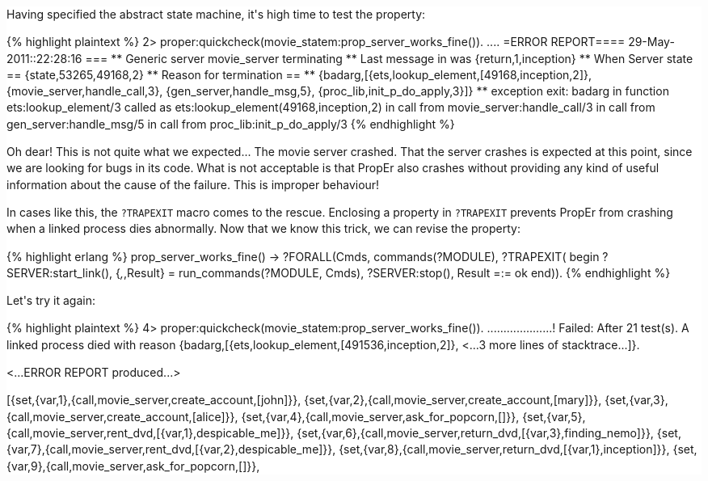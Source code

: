 Having specified the abstract state machine, it's high time to test the
property:

{% highlight plaintext %}
2> proper:quickcheck(movie_statem:prop_server_works_fine()).
....
=ERROR REPORT==== 29-May-2011::22:28:16 ===
** Generic server movie_server terminating
** Last message in was {return,1,inception}
** When Server state == {state,53265,49168,2}
** Reason for termination ==
** {badarg,[{ets,lookup_element,[49168,inception,2]},
            {movie_server,handle_call,3},
            {gen_server,handle_msg,5},
            {proc_lib,init_p_do_apply,3}]}
** exception exit: badarg
     in function  ets:lookup_element/3
        called as ets:lookup_element(49168,inception,2)
     in call from movie_server:handle_call/3
     in call from gen_server:handle_msg/5
     in call from proc_lib:init_p_do_apply/3
{% endhighlight %}

Oh dear! This is not quite what we expected... The movie server crashed.
That the server crashes is expected at this point, since we are looking for
bugs in its code. What is not acceptable is that PropEr also crashes without
providing any kind of useful information about the cause of the failure.
This is improper behaviour!

In cases like this, the `?TRAPEXIT` macro comes to the rescue.
Enclosing a property in `?TRAPEXIT` prevents PropEr from crashing when
a linked process dies abnormally. Now that we know this trick, we can
revise the property:

{% highlight erlang %}
prop_server_works_fine() ->
    ?FORALL(Cmds, commands(?MODULE),
            ?TRAPEXIT(
                begin
                    ?SERVER:start_link(),
                    {_,_,Result} = run_commands(?MODULE, Cmds),
                    ?SERVER:stop(),
                    Result =:= ok
                end)).
{% endhighlight %}

Let's try it again:

{% highlight plaintext %}
4> proper:quickcheck(movie_statem:prop_server_works_fine()).
....................!
Failed: After 21 test(s).
A linked process died with reason
{badarg,[{ets,lookup_element,[491536,inception,2]},
         <...3 more lines of stacktrace...]}.

<...ERROR REPORT produced...>

[{set,{var,1},{call,movie_server,create_account,[john]}},
 {set,{var,2},{call,movie_server,create_account,[mary]}},
 {set,{var,3},{call,movie_server,create_account,[alice]}},
 {set,{var,4},{call,movie_server,ask_for_popcorn,[]}},
 {set,{var,5},{call,movie_server,rent_dvd,[{var,1},despicable_me]}},
 {set,{var,6},{call,movie_server,return_dvd,[{var,3},finding_nemo]}},
 {set,{var,7},{call,movie_server,rent_dvd,[{var,2},despicable_me]}},
 {set,{var,8},{call,movie_server,return_dvd,[{var,1},inception]}},
 {set,{var,9},{call,movie_server,ask_for_popcorn,[]}},